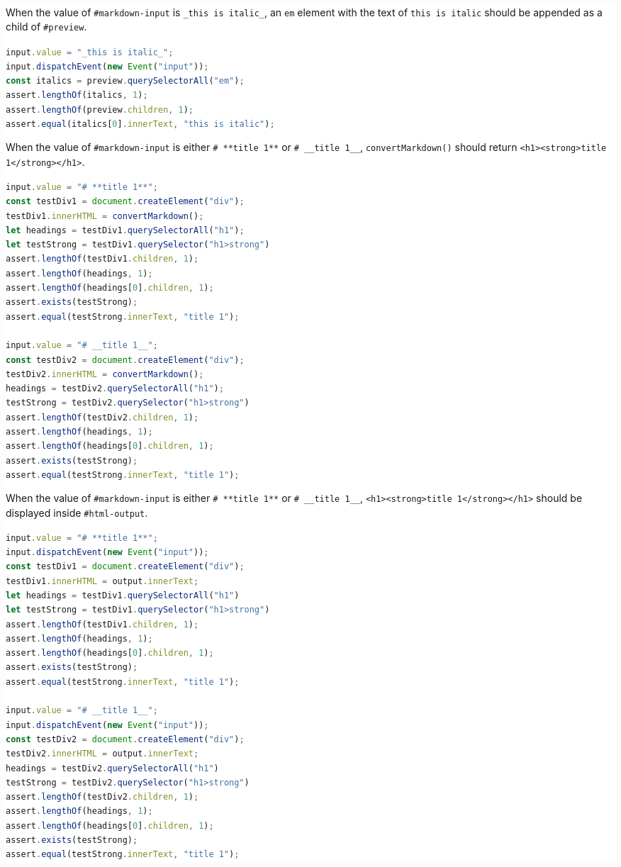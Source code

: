 When the value of `#markdown-input` is `_this is italic_`, an `em` element with the text of `this is italic` should be appended as a child of `#preview`.

```js
input.value = "_this is italic_";
input.dispatchEvent(new Event("input"));
const italics = preview.querySelectorAll("em");
assert.lengthOf(italics, 1);
assert.lengthOf(preview.children, 1);
assert.equal(italics[0].innerText, "this is italic");
```

When the value of `#markdown-input` is either `# **title 1**` or `# __title 1__`, `convertMarkdown()` should return `<h1><strong>title 1</strong></h1>`.

```js
input.value = "# **title 1**";
const testDiv1 = document.createElement("div");
testDiv1.innerHTML = convertMarkdown();
let headings = testDiv1.querySelectorAll("h1");
let testStrong = testDiv1.querySelector("h1>strong")
assert.lengthOf(testDiv1.children, 1);
assert.lengthOf(headings, 1);
assert.lengthOf(headings[0].children, 1);
assert.exists(testStrong);
assert.equal(testStrong.innerText, "title 1");

input.value = "# __title 1__";
const testDiv2 = document.createElement("div");
testDiv2.innerHTML = convertMarkdown();
headings = testDiv2.querySelectorAll("h1");
testStrong = testDiv2.querySelector("h1>strong")
assert.lengthOf(testDiv2.children, 1);
assert.lengthOf(headings, 1);
assert.lengthOf(headings[0].children, 1);
assert.exists(testStrong);
assert.equal(testStrong.innerText, "title 1");
```

When the value of `#markdown-input` is either `# **title 1**` or `# __title 1__`, `<h1><strong>title 1</strong></h1>` should be displayed inside `#html-output`.

```js
input.value = "# **title 1**";
input.dispatchEvent(new Event("input"));
const testDiv1 = document.createElement("div");
testDiv1.innerHTML = output.innerText;
let headings = testDiv1.querySelectorAll("h1")
let testStrong = testDiv1.querySelector("h1>strong")
assert.lengthOf(testDiv1.children, 1);
assert.lengthOf(headings, 1);
assert.lengthOf(headings[0].children, 1);
assert.exists(testStrong);
assert.equal(testStrong.innerText, "title 1");

input.value = "# __title 1__";
input.dispatchEvent(new Event("input"));
const testDiv2 = document.createElement("div");
testDiv2.innerHTML = output.innerText;
headings = testDiv2.querySelectorAll("h1")
testStrong = testDiv2.querySelector("h1>strong")
assert.lengthOf(testDiv2.children, 1);
assert.lengthOf(headings, 1);
assert.lengthOf(headings[0].children, 1);
assert.exists(testStrong);
assert.equal(testStrong.innerText, "title 1");
```